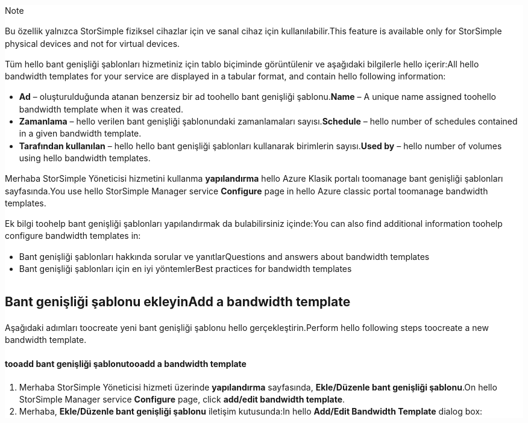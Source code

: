 > [!NOTE]
> <span data-ttu-id="da15c-109">Bu özellik yalnızca StorSimple fiziksel cihazlar için ve sanal cihaz için kullanılabilir.</span><span class="sxs-lookup"><span data-stu-id="da15c-109">This feature is available only for StorSimple physical devices and not for virtual devices.</span></span>
> 
> 

<span data-ttu-id="da15c-110">Tüm hello bant genişliği şablonları hizmetiniz için tablo biçiminde görüntülenir ve aşağıdaki bilgilerle hello içerir:</span><span class="sxs-lookup"><span data-stu-id="da15c-110">All hello bandwidth templates for your service are displayed in a tabular format, and contain hello following information:</span></span>

* <span data-ttu-id="da15c-111">**Ad** – oluşturulduğunda atanan benzersiz bir ad toohello bant genişliği şablonu.</span><span class="sxs-lookup"><span data-stu-id="da15c-111">**Name** – A unique name assigned toohello bandwidth template when it was created.</span></span>
* <span data-ttu-id="da15c-112">**Zamanlama** – hello verilen bant genişliği şablonundaki zamanlamaları sayısı.</span><span class="sxs-lookup"><span data-stu-id="da15c-112">**Schedule** – hello number of schedules contained in a given bandwidth template.</span></span>
* <span data-ttu-id="da15c-113">**Tarafından kullanılan** – hello hello bant genişliği şablonları kullanarak birimlerin sayısı.</span><span class="sxs-lookup"><span data-stu-id="da15c-113">**Used by** – hello number of volumes using hello bandwidth templates.</span></span>

<span data-ttu-id="da15c-114">Merhaba StorSimple Yöneticisi hizmetini kullanma **yapılandırma** hello Azure Klasik portalı toomanage bant genişliği şablonları sayfasında.</span><span class="sxs-lookup"><span data-stu-id="da15c-114">You use hello StorSimple Manager service **Configure** page in hello Azure classic portal toomanage bandwidth templates.</span></span>

<span data-ttu-id="da15c-115">Ek bilgi toohelp bant genişliği şablonları yapılandırmak da bulabilirsiniz içinde:</span><span class="sxs-lookup"><span data-stu-id="da15c-115">You can also find additional information toohelp configure bandwidth templates in:</span></span>

* <span data-ttu-id="da15c-116">Bant genişliği şablonları hakkında sorular ve yanıtlar</span><span class="sxs-lookup"><span data-stu-id="da15c-116">Questions and answers about bandwidth templates</span></span>
* <span data-ttu-id="da15c-117">Bant genişliği şablonları için en iyi yöntemler</span><span class="sxs-lookup"><span data-stu-id="da15c-117">Best practices for bandwidth templates</span></span>

## <a name="add-a-bandwidth-template"></a><span data-ttu-id="da15c-118">Bant genişliği şablonu ekleyin</span><span class="sxs-lookup"><span data-stu-id="da15c-118">Add a bandwidth template</span></span>
<span data-ttu-id="da15c-119">Aşağıdaki adımları toocreate yeni bant genişliği şablonu hello gerçekleştirin.</span><span class="sxs-lookup"><span data-stu-id="da15c-119">Perform hello following steps toocreate a new bandwidth template.</span></span>

#### <a name="tooadd-a-bandwidth-template"></a><span data-ttu-id="da15c-120">tooadd bant genişliği şablonu</span><span class="sxs-lookup"><span data-stu-id="da15c-120">tooadd a bandwidth template</span></span>
1. <span data-ttu-id="da15c-121">Merhaba StorSimple Yöneticisi hizmeti üzerinde **yapılandırma** sayfasında, **Ekle/Düzenle bant genişliği şablonu**.</span><span class="sxs-lookup"><span data-stu-id="da15c-121">On hello StorSimple Manager service **Configure** page, click **add/edit bandwidth template**.</span></span>
2. <span data-ttu-id="da15c-122">Merhaba, **Ekle/Düzenle bant genişliği şablonu** iletişim kutusunda:</span><span class="sxs-lookup"><span data-stu-id="da15c-122">In hello **Add/Edit Bandwidth Template** dialog box:</span></span>
   